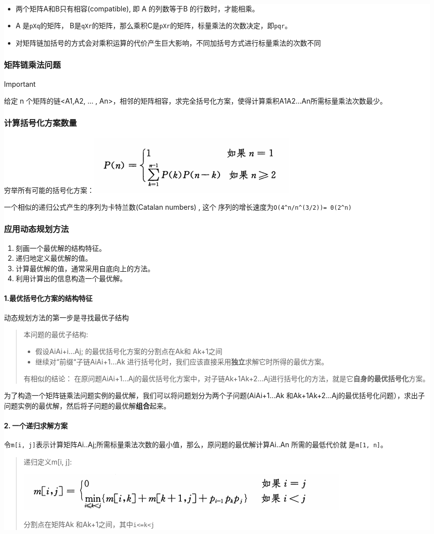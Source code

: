 - 两个矩阵A和B只有相容(compatible), 即 A 的列数等于B 的行数时，才能相乘。

- A 是`pXq`的矩阵， B是`qXr`的矩阵，那么乘积C是`pXr`的矩阵，标量乘法的次数决定，即`pqr`。

- 对矩阵链加括号的方式会对乘积运算的代价产生巨大影响，不同加括号方式进行标量乘法的次数不同

### 矩阵链乘法问题

> [!important]
>
> 给定 n 个矩阵的链<A1,A2, … , An>，相邻的矩阵相容，求完全括号化方案，使得计算乘积A1A2…An所需标量乘法次数最少。

### 计算括号化方案数量

穷举所有可能的括号化方案：![image-20250317175957514](assets/image-20250317175957514.png)

一个相似的递归公式产生的序列为卡特兰数(Catalan numbers) , 这个 序列的增长速度为`O(4^n/n^(3/2))= 0(2^n)`

### 应用动态规划方法

1. 刻画一个最优解的结构特征。 
2. 递归地定义最优解的值。
3. 计算最优解的值，通常采用自底向上的方法。
4. 利用计算出的信息构造一个最优解。

#### 1.最优括号化方案的结构特征

动态规划方法的第一步是寻找最优子结构

> 本问题的最优子结构:
>
> - 假设AiAi+i…Aj; 的最优括号化方案的分割点在Ak和 Ak+1之间
> - 继续对“前缀“子链AiAi+1…Ak 进行括号化时，我们应该直接采用**独立**求解它时所得的最优方案。
>
> 有相似的结论： 在原问题AiAi+1...Aj的最优括号化方案中，对子链Ak+1Ak+2...Aj进行括号化的方法，就是它**自身的最优括号化**方案。

为了构造一个矩阵链乘法问题实例的最优解，我们可以将问题划分为两个子问题(AiAi+1...Ak 和Ak+1Ak+2…Aj的最优括号化问题），求出子问题实例的最优解，然后将子问题的最优解**组合**起来。

#### 2. 一个递归求解方案

令`m[i, j]`表示计算矩阵Ai..Aj;所需标量乘法次数的最小值，那么，原问题的最优解计算Ai..An 所需的最低代价就 是`m[1, n]`。

> 递归定义m[i, j]:
>
> ![image-20250317182245016](assets/image-20250317182245016.png)
>
> 分割点在矩阵Ak 和Ak+1之间，其中`i<=k<j`
